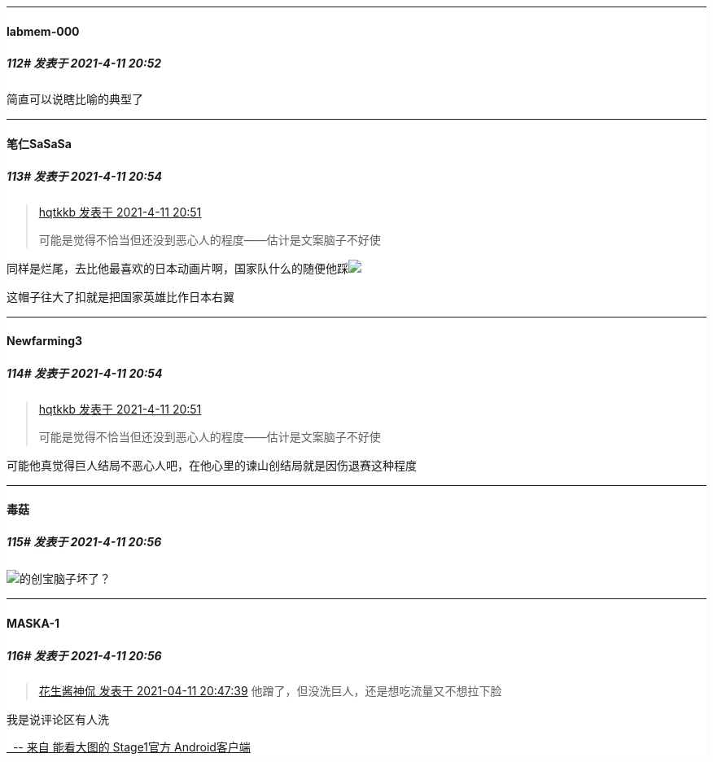 
*****

####  labmem-000  
##### 112#       发表于 2021-4-11 20:52


简直可以说瞎比喻的典型了


*****

####  笔仁SaSaSa  
##### 113#       发表于 2021-4-11 20:54


<blockquote><a href="httphttps://bbs.saraba1st.com/2b/forum.php?mod=redirect&amp;goto=findpost&amp;pid=50906658&amp;ptid=1998437" target="_blank">hqtkkb 发表于 2021-4-11 20:51</a>

可能是觉得不恰当但还没到恶心人的程度——估计是文案脑子不好使</blockquote>
同样是烂尾，去比他最喜欢的日本动画片啊，国家队什么的随便他踩<img src="https://static.saraba1st.com/image/smiley/face2017/066.png" referrerpolicy="no-referrer">

这帽子往大了扣就是把国家英雄比作日本右翼


*****

####  Newfarming3  
##### 114#       发表于 2021-4-11 20:54


<blockquote><a href="httphttps://bbs.saraba1st.com/2b/forum.php?mod=redirect&amp;goto=findpost&amp;pid=50906658&amp;ptid=1998437" target="_blank">hqtkkb 发表于 2021-4-11 20:51</a>

可能是觉得不恰当但还没到恶心人的程度——估计是文案脑子不好使</blockquote>
可能他真觉得巨人结局不恶心人吧，在他心里的谏山创结局就是因伤退赛这种程度


*****

####  毒菇  
##### 115#       发表于 2021-4-11 20:56


<img src="https://static.saraba1st.com/image/smiley/face2017/067.png" referrerpolicy="no-referrer">的创宝脑子坏了？


*****

####  MASKA-1  
##### 116#       发表于 2021-4-11 20:56


<blockquote><a href="httphttps://bbs.saraba1st.com/2b/forum.php?mod=redirect&amp;goto=findpost&amp;pid=50906589&amp;ptid=1998437" target="_blank">花生酱神侃 发表于 2021-04-11 20:47:39</a>
他蹭了，但没洗巨人，还是想吃流量又不想拉下脸</blockquote>我是说评论区有人洗

[  -- 来自 能看大图的 Stage1官方 Android客户端](https://www.coolapk.com/apk/140634)
